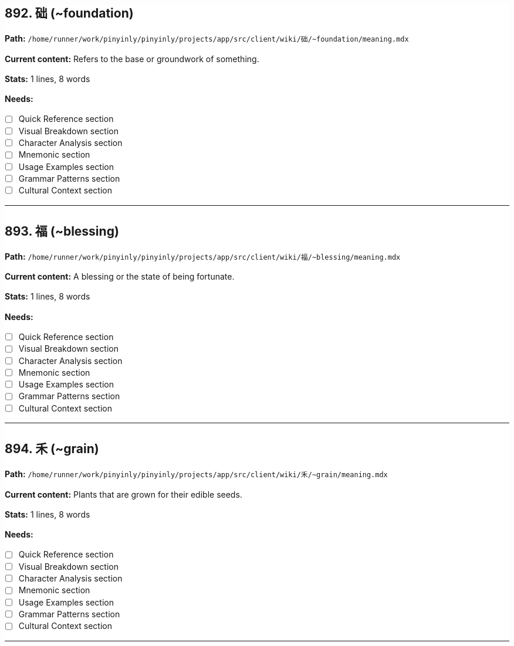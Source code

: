 
## 892. 础 (~foundation)

**Path:**
`/home/runner/work/pinyinly/pinyinly/projects/app/src/client/wiki/础/~foundation/meaning.mdx`

**Current content:** Refers to the base or groundwork of something.

**Stats:** 1 lines, 8 words

**Needs:**

- [ ] Quick Reference section
- [ ] Visual Breakdown section
- [ ] Character Analysis section
- [ ] Mnemonic section
- [ ] Usage Examples section
- [ ] Grammar Patterns section
- [ ] Cultural Context section

---

## 893. 福 (~blessing)

**Path:**
`/home/runner/work/pinyinly/pinyinly/projects/app/src/client/wiki/福/~blessing/meaning.mdx`

**Current content:** A blessing or the state of being fortunate.

**Stats:** 1 lines, 8 words

**Needs:**

- [ ] Quick Reference section
- [ ] Visual Breakdown section
- [ ] Character Analysis section
- [ ] Mnemonic section
- [ ] Usage Examples section
- [ ] Grammar Patterns section
- [ ] Cultural Context section

---

## 894. 禾 (~grain)

**Path:** `/home/runner/work/pinyinly/pinyinly/projects/app/src/client/wiki/禾/~grain/meaning.mdx`

**Current content:** Plants that are grown for their edible seeds.

**Stats:** 1 lines, 8 words

**Needs:**

- [ ] Quick Reference section
- [ ] Visual Breakdown section
- [ ] Character Analysis section
- [ ] Mnemonic section
- [ ] Usage Examples section
- [ ] Grammar Patterns section
- [ ] Cultural Context section

---